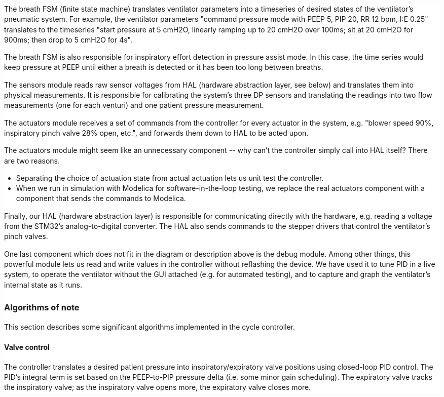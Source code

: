The breath FSM (finite state machine) translates ventilator parameters
into a timeseries of desired states of the ventilator’s pneumatic
system. For example, the ventilator parameters "command pressure mode
with PEEP 5, PIP 20, RR 12 bpm, I:E 0.25" translates to the timeseries
"start pressure at 5 cmH2O, linearly ramping up to 20 cmH2O over 100ms;
sit at 20 cmH2O for 900ms; then drop to 5 cmH2O for 4s".

The breath FSM is also responsible for inspiratory effort detection in
pressure assist mode. In this case, the time series would keep pressure
at PEEP until either a breath is detected or it has been too long
between breaths.

The sensors module reads raw sensor voltages from HAL (hardware
abstraction layer, see below) and translates them into physical
measurements. It is responsible for calibrating the system’s three DP
sensors and translating the readings into two flow measurements (one for
each venturi) and one patient pressure measurement.

The actuators module receives a set of commands from the controller for
every actuator in the system, e.g. "blower speed 90%, inspiratory pinch
valve 28% open, etc.", and forwards them down to HAL to be acted upon.

The actuators module might seem like an unnecessary component -- why
can’t the controller simply call into HAL itself?  There are two
reasons.

-   Separating the choice of actuation state from actual actuation lets
    us unit test the controller.
-   When we run in simulation with Modelica for software-in-the-loop
    testing, we replace the real actuators component with a component
    that sends the commands to Modelica.

Finally, our HAL (hardware abstraction layer) is responsible for
communicating directly with the hardware, e.g. reading a voltage from
the STM32’s analog-to-digital converter. The HAL also sends commands to
the stepper drivers that control the ventilator’s pinch valves.

One last component which does not fit in the diagram or description
above is the debug module.  Among
other things, this powerful module lets us read and write values in the
controller without reflashing the device. We have used it to tune PID in
a live system, to operate the ventilator without the GUI attached (e.g.
for automated testing), and to capture and graph the ventilator’s
internal state as it runs.

### Algorithms of note

This section describes some significant algorithms implemented in the
cycle controller.

#### Valve control

The controller translates a desired patient pressure into
inspiratory/expiratory valve positions using closed-loop PID control.
The PID’s integral term is set based on the PEEP-to-PIP pressure delta
(i.e. some minor gain scheduling). The expiratory valve tracks the
inspiratory valve; as the inspiratory valve opens more, the expiratory
valve closes more.

